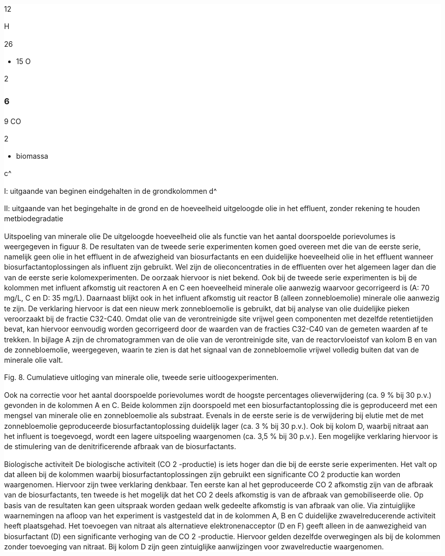  12 

 H 

 26 

 + 15 O 

 2 

### 6 

 9 CO 

 2 

 + biomassa 

 c^ 

 I: uitgaande van beginen eindgehalten in de grondkolommen d^ 

 II: uitgaande van het begingehalte in de grond en de hoeveelheid uitgeloogde olie in het effluent, zonder rekening te houden metbiodegradatie 


Uitspoeling van minerale olie De uitgeloogde hoeveelheid olie als functie van het aantal doorspoelde porievolumes is weergegeven in figuur 8. De resultaten van de tweede serie experimenten komen goed overeen met die van de eerste serie, namelijk geen olie in het effluent in de afwezigheid van biosurfactants en een duidelijke hoeveelheid olie in het effluent wanneer biosurfactantoplossingen als influent zijn gebruikt. Wel zijn de olieconcentraties in de effluenten over het algemeen lager dan die van de eerste serie kolomexperimenten. De oorzaak hiervoor is niet bekend. Ook bij de tweede serie experimenten is bij de kolommen met influent afkomstig uit reactoren A en C een hoeveelheid minerale olie aanwezig waarvoor gecorrigeerd is (A: 70 mg/L, C en D: 35 mg/L). Daarnaast blijkt ook in het influent afkomstig uit reactor B (alleen zonnebloemolie) minerale olie aanwezig te zijn. De verklaring hiervoor is dat een nieuw merk zonnebloemolie is gebruikt, dat bij analyse van olie duidelijke pieken veroorzaakt bij de fractie C32-C40. Omdat olie van de verontreinigde site vrijwel geen componenten met dezelfde retentietijden bevat, kan hiervoor eenvoudig worden gecorrigeerd door de waarden van de fracties C32-C40 van de gemeten waarden af te trekken. In bijlage A zijn de chromatogrammen van de olie van de verontreinigde site, van de reactorvloeistof van kolom B en van de zonnebloemolie, weergegeven, waarin te zien is dat het signaal van de zonnebloemolie vrijwel volledig buiten dat van de minerale olie valt. 

Fig. 8. Cumulatieve uitloging van minerale olie, tweede serie uitloogexperimenten. 


Ook na correctie voor het aantal doorspoelde porievolumes wordt de hoogste percentages olieverwijdering (ca. 9 % bij 30 p.v.) gevonden in de kolommen A en C. Beide kolommen zijn doorspoeld met een biosurfactantoplossing die is geproduceerd met een mengsel van minerale olie en zonnebloemolie als substraat. Evenals in de eerste serie is de verwijdering bij elutie met de met zonnebloemolie geproduceerde biosurfactantoplossing duidelijk lager (ca. 3 % bij 30 p.v.). Ook bij kolom D, waarbij nitraat aan het influent is toegevoegd, wordt een lagere uitspoeling waargenomen (ca. 3,5 % bij 30 p.v.). Een mogelijke verklaring hiervoor is de stimulering van de denitrificerende afbraak van de biosurfactants. 

Biologische activiteit De biologische activiteit (CO 2 -productie) is iets hoger dan die bij de eerste serie experimenten. Het valt op dat alleen bij de kolommen waarbij biosurfactantoplossingen zijn gebruikt een significante CO 2 productie kan worden waargenomen. Hiervoor zijn twee verklaring denkbaar. Ten eerste kan al het geproduceerde CO 2 afkomstig zijn van de afbraak van de biosurfactants, ten tweede is het mogelijk dat het CO 2 deels afkomstig is van de afbraak van gemobiliseerde olie. Op basis van de resultaten kan geen uitspraak worden gedaan welk gedeelte afkomstig is van afbraak van olie. Via zintuiglijke waarnemingen na afloop van het experiment is vastgesteld dat in de kolommen A, B en C duidelijke zwavelreducerende activiteit heeft plaatsgehad. Het toevoegen van nitraat als alternatieve elektronenacceptor (D en F) geeft alleen in de aanwezigheid van biosurfactant (D) een significante verhoging van de CO 2 -productie. Hiervoor gelden dezelfde overwegingen als bij de kolommen zonder toevoeging van nitraat. Bij kolom D zijn geen zintuiglijke aanwijzingen voor zwavelreductie waargenomen. 
